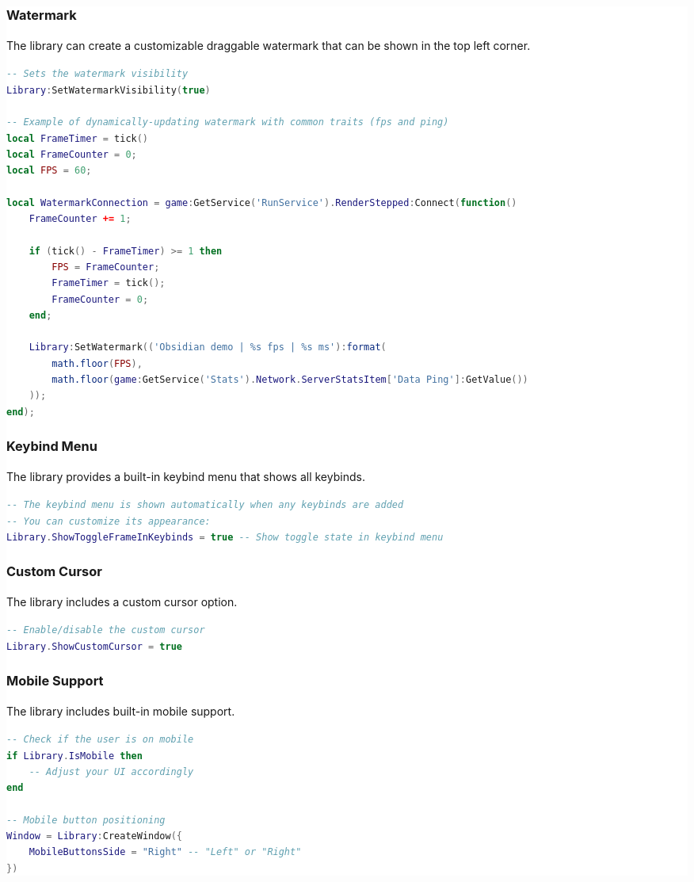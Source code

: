 ### Watermark

The library can create a customizable draggable watermark that can be shown in the top left corner.

```lua
-- Sets the watermark visibility
Library:SetWatermarkVisibility(true)

-- Example of dynamically-updating watermark with common traits (fps and ping)
local FrameTimer = tick()
local FrameCounter = 0;
local FPS = 60;

local WatermarkConnection = game:GetService('RunService').RenderStepped:Connect(function()
    FrameCounter += 1;

    if (tick() - FrameTimer) >= 1 then
        FPS = FrameCounter;
        FrameTimer = tick();
        FrameCounter = 0;
    end;

    Library:SetWatermark(('Obsidian demo | %s fps | %s ms'):format(
        math.floor(FPS),
        math.floor(game:GetService('Stats').Network.ServerStatsItem['Data Ping']:GetValue())
    ));
end);
```

### Keybind Menu

The library provides a built-in keybind menu that shows all keybinds.

```lua
-- The keybind menu is shown automatically when any keybinds are added
-- You can customize its appearance:
Library.ShowToggleFrameInKeybinds = true -- Show toggle state in keybind menu
```

### Custom Cursor

The library includes a custom cursor option.

```lua
-- Enable/disable the custom cursor
Library.ShowCustomCursor = true
```

### Mobile Support

The library includes built-in mobile support.

```lua
-- Check if the user is on mobile
if Library.IsMobile then
    -- Adjust your UI accordingly
end

-- Mobile button positioning
Window = Library:CreateWindow({
    MobileButtonsSide = "Right" -- "Left" or "Right"
})
```
